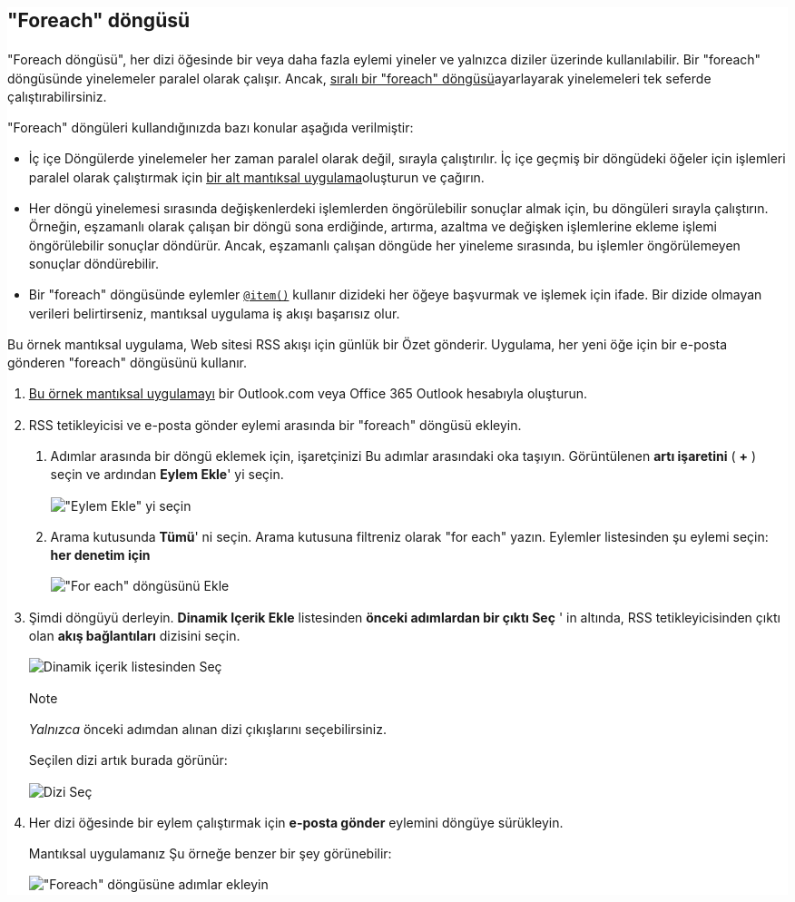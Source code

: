 ## <a name="foreach-loop"></a>"Foreach" döngüsü

"Foreach döngüsü", her dizi öğesinde bir veya daha fazla eylemi yineler ve yalnızca diziler üzerinde kullanılabilir. Bir "foreach" döngüsünde yinelemeler paralel olarak çalışır. Ancak, [sıralı bir "foreach" döngüsü](#sequential-foreach-loop)ayarlayarak yinelemeleri tek seferde çalıştırabilirsiniz. 

"Foreach" döngüleri kullandığınızda bazı konular aşağıda verilmiştir:

* İç içe Döngülerde yinelemeler her zaman paralel olarak değil, sırayla çalıştırılır. İç içe geçmiş bir döngüdeki öğeler için işlemleri paralel olarak çalıştırmak için [bir alt mantıksal uygulama](../logic-apps/logic-apps-http-endpoint.md)oluşturun ve çağırın.

* Her döngü yinelemesi sırasında değişkenlerdeki işlemlerden öngörülebilir sonuçlar almak için, bu döngüleri sırayla çalıştırın. Örneğin, eşzamanlı olarak çalışan bir döngü sona erdiğinde, artırma, azaltma ve değişken işlemlerine ekleme işlemi öngörülebilir sonuçlar döndürür. Ancak, eşzamanlı çalışan döngüde her yineleme sırasında, bu işlemler öngörülemeyen sonuçlar döndürebilir. 

* Bir "foreach" döngüsünde eylemler [`@item()`](../logic-apps/workflow-definition-language-functions-reference.md#item) kullanır 
dizideki her öğeye başvurmak ve işlemek için ifade. Bir dizide olmayan verileri belirtirseniz, mantıksal uygulama iş akışı başarısız olur. 

Bu örnek mantıksal uygulama, Web sitesi RSS akışı için günlük bir Özet gönderir. Uygulama, her yeni öğe için bir e-posta gönderen "foreach" döngüsünü kullanır.

1. [Bu örnek mantıksal uygulamayı](../logic-apps/quickstart-create-first-logic-app-workflow.md) bir Outlook.com veya Office 365 Outlook hesabıyla oluşturun.

2. RSS tetikleyicisi ve e-posta gönder eylemi arasında bir "foreach" döngüsü ekleyin. 

   1. Adımlar arasında bir döngü eklemek için, işaretçinizi Bu adımlar arasındaki oka taşıyın. 
   Görüntülenen **artı işaretini** ( **+** ) seçin ve ardından **Eylem Ekle**' yi seçin.

      !["Eylem Ekle" yi seçin](media/logic-apps-control-flow-loops/add-for-each-loop.png)

   1. Arama kutusunda **Tümü**' ni seçin. Arama kutusuna filtreniz olarak "for each" yazın. Eylemler listesinden şu eylemi seçin: **her denetim için**

      !["For each" döngüsünü Ekle](media/logic-apps-control-flow-loops/select-for-each.png)

3. Şimdi döngüyü derleyin. **Dinamik Içerik Ekle** listesinden **önceki adımlardan bir çıktı Seç** ' in altında, RSS tetikleyicisinden çıktı olan **akış bağlantıları** dizisini seçin. 

   ![Dinamik içerik listesinden Seç](media/logic-apps-control-flow-loops/for-each-loop-dynamic-content-list.png)

   > [!NOTE] 
   > *Yalnızca* önceki adımdan alınan dizi çıkışlarını seçebilirsiniz.

   Seçilen dizi artık burada görünür:

   ![Dizi Seç](media/logic-apps-control-flow-loops/for-each-loop-select-array.png)

4. Her dizi öğesinde bir eylem çalıştırmak için **e-posta gönder** eylemini döngüye sürükleyin. 

   Mantıksal uygulamanız Şu örneğe benzer bir şey görünebilir:

   !["Foreach" döngüsüne adımlar ekleyin](media/logic-apps-control-flow-loops/for-each-loop-with-step.png)
